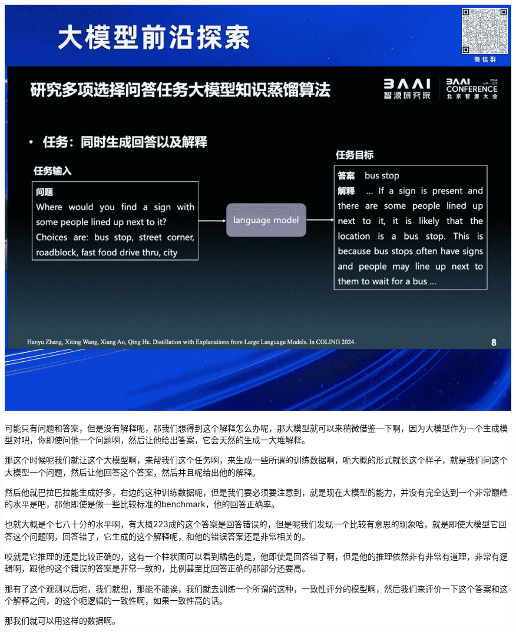 ![](img/71acdbb0892b86d68797eb5ef64c0c85_3.png)

可能只有问题和答案，但是没有解释呃，那我们想得到这个解释怎么办呢，那大模型就可以来稍微借鉴一下啊，因为大模型作为一个生成模型对吧，你即使问他一个问题啊，然后让他给出答案，它会天然的生成一大堆解释。

那这个时候呢我们就让这个大模型啊，来帮我们这个任务啊，来生成一些所谓的训练数据啊，呃大概的形式就长这个样子，就是我们问这个大模型一个问题，然后让他回答这个答案，然后并且呢给出他的解释。

然后他就巴拉巴拉能生成好多，右边的这种训练数据呃，但是我们要必须要注意到，就是现在大模型的能力，并没有完全达到一个非常巅峰的水平是吧，那他即使是做一些比较标准的benchmark，他的回答正确率。

也就大概是个七八十分的水平啊，有大概223成的这个答案是回答错误的，但是呢我们发现一个比较有意思的现象哈，就是即使大模型它回答这个问题啊，回答错了，它生成的这个解释呢，和他的错误答案还是非常相关的。

哎就是它推理的还是比较正确的，这有一个柱状图可以看到橘色的是，他即使是回答错了啊，但是他的推理依然非有非常有道理，非常有逻辑啊，跟他的这个错误的答案是非常一致的，比例甚至比回答正确的那部分还要高。

那有了这个观测以后呢，我们就想，那能不能诶，我们就去训练一个所谓的这种，一致性评分的模型啊，然后我们来评价一下这个答案和这个解释之间，的这个呃逻辑的一致性啊，如果一致性高的话。

那我们就可以用这样的数据啊。
